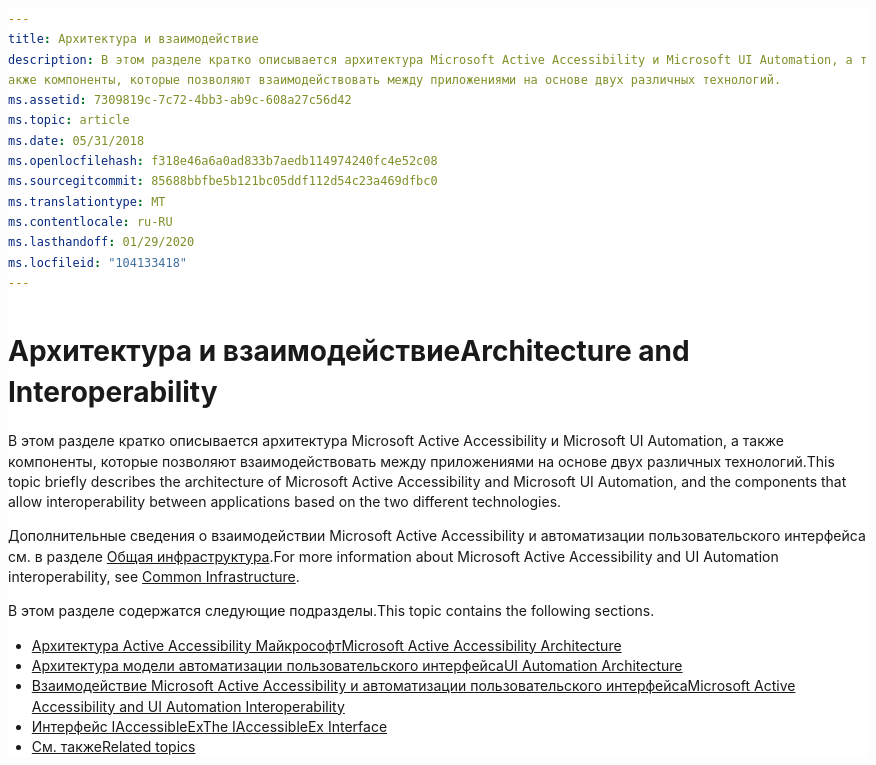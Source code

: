 ```yaml
---
title: Архитектура и взаимодействие
description: В этом разделе кратко описывается архитектура Microsoft Active Accessibility и Microsoft UI Automation, а также компоненты, которые позволяют взаимодействовать между приложениями на основе двух различных технологий.
ms.assetid: 7309819c-7c72-4bb3-ab9c-608a27c56d42
ms.topic: article
ms.date: 05/31/2018
ms.openlocfilehash: f318e46a6a0ad833b7aedb114974240fc4e52c08
ms.sourcegitcommit: 85688bbfbe5b121bc05ddf112d54c23a469dfbc0
ms.translationtype: MT
ms.contentlocale: ru-RU
ms.lasthandoff: 01/29/2020
ms.locfileid: "104133418"
---
```

# <a name="architecture-and-interoperability"></a><span data-ttu-id="ef578-103">Архитектура и взаимодействие</span><span class="sxs-lookup"><span data-stu-id="ef578-103">Architecture and Interoperability</span></span>

<span data-ttu-id="ef578-104">В этом разделе кратко описывается архитектура Microsoft Active Accessibility и Microsoft UI Automation, а также компоненты, которые позволяют взаимодействовать между приложениями на основе двух различных технологий.</span><span class="sxs-lookup"><span data-stu-id="ef578-104">This topic briefly describes the architecture of Microsoft Active Accessibility and Microsoft UI Automation, and the components that allow interoperability between applications based on the two different technologies.</span></span>

<span data-ttu-id="ef578-105">Дополнительные сведения о взаимодействии Microsoft Active Accessibility и автоматизации пользовательского интерфейса см. в разделе [Общая инфраструктура](common-infrastructure.md).</span><span class="sxs-lookup"><span data-stu-id="ef578-105">For more information about Microsoft Active Accessibility and UI Automation interoperability, see [Common Infrastructure](common-infrastructure.md).</span></span>

<span data-ttu-id="ef578-106">В этом разделе содержатся следующие подразделы.</span><span class="sxs-lookup"><span data-stu-id="ef578-106">This topic contains the following sections.</span></span>

-   [<span data-ttu-id="ef578-107">Архитектура Active Accessibility Майкрософт</span><span class="sxs-lookup"><span data-stu-id="ef578-107">Microsoft Active Accessibility Architecture</span></span>](#microsoft-active-accessibility-architecture)
-   [<span data-ttu-id="ef578-108">Архитектура модели автоматизации пользовательского интерфейса</span><span class="sxs-lookup"><span data-stu-id="ef578-108">UI Automation Architecture</span></span>](#ui-automation-architecture)
-   [<span data-ttu-id="ef578-109">Взаимодействие Microsoft Active Accessibility и автоматизации пользовательского интерфейса</span><span class="sxs-lookup"><span data-stu-id="ef578-109">Microsoft Active Accessibility and UI Automation Interoperability</span></span>](#microsoft-active-accessibility-and-ui-automation-interoperability)
-   [<span data-ttu-id="ef578-110">Интерфейс IAccessibleEx</span><span class="sxs-lookup"><span data-stu-id="ef578-110">The IAccessibleEx Interface</span></span>](#the-iaccessibleex-interface)
-   [<span data-ttu-id="ef578-111">См. также</span><span class="sxs-lookup"><span data-stu-id="ef578-111">Related topics</span></span>](#related-topics)
